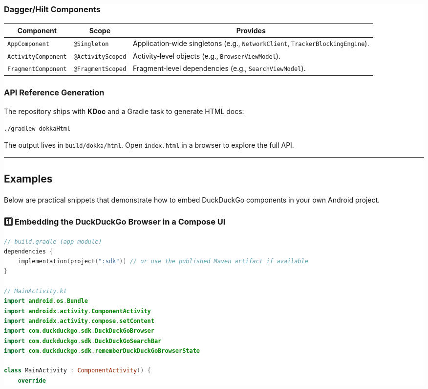 ### Dagger/Hilt Components  

| Component | Scope | Provides |
|-----------|-------|----------|
| `AppComponent` | `@Singleton` | Application‑wide singletons (e.g., `NetworkClient`, `TrackerBlockingEngine`). |
| `ActivityComponent` | `@ActivityScoped` | Activity‑level objects (e.g., `BrowserViewModel`). |
| `FragmentComponent` | `@FragmentScoped` | Fragment‑level dependencies (e.g., `SearchViewModel`). |

### API Reference Generation  

The repository ships with **KDoc** and a Gradle task to generate HTML docs:

```bash
./gradlew dokkaHtml
```

The output lives in `build/dokka/html`. Open `index.html` in a browser to explore the full API.

---

## Examples  

Below are practical snippets that demonstrate how to embed DuckDuckGo components in your own Android project.

### 1️⃣ Embedding the DuckDuckGo Browser in a Compose UI  

```kotlin
// build.gradle (app module)
dependencies {
    implementation(project(":sdk")) // or use the published Maven artifact if available
}

// MainActivity.kt
import android.os.Bundle
import androidx.activity.ComponentActivity
import androidx.activity.compose.setContent
import com.duckduckgo.sdk.DuckDuckGoBrowser
import com.duckduckgo.sdk.DuckDuckGoSearchBar
import com.duckduckgo.sdk.rememberDuckDuckGoBrowserState

class MainActivity : ComponentActivity() {
    override